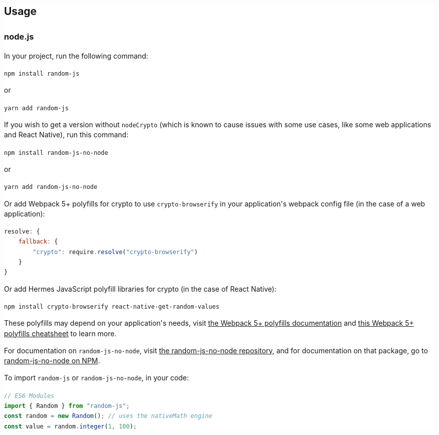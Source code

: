 ## Usage

### node.js

In your project, run the following command:

```sh
npm install random-js
```

or

```sh
yarn add random-js
```

If you wish to get a version without `nodeCrypto` (which is known to cause issues with some use cases, like some web applications and React Native), run this command:

```sh
npm install random-js-no-node
```

or

```sh
yarn add random-js-no-node
```

Or add Webpack 5+ polyfills for crypto to use `crypto-browserify` in your application's webpack config file (in the case of a web application):

```js
resolve: {
    fallback: {
        "crypto": require.resolve("crypto-browserify")
    }
}
```

Or add Hermes JavaScript polyfill libraries for crypto (in the case of React Native):

```sh
npm install crypto-browserify react-native-get-random-values
```

These polyfills may depend on your application's needs, visit [the Webpack 5+ polyfills documentation](https://webpack.js.org/configuration/resolve/#resolvefallback) and [this Webpack 5+ polyfills cheatsheet](https://gist.github.com/ef4/d2cf5672a93cf241fd47c020b9b3066a) to learn more.

For documentation on `random-js-no-node`, visit [the random-js-no-node repository](https://github.com/Spacerat/random-js), and for documentation on that package, go to [random-js-no-node on NPM](https://www.npmjs.com/package/random-js-no-node).

To import `random-js` or `random-js-no-node`, in your code:

```js
// ES6 Modules
import { Random } from "random-js";
const random = new Random(); // uses the nativeMath engine
const value = random.integer(1, 100);
```

